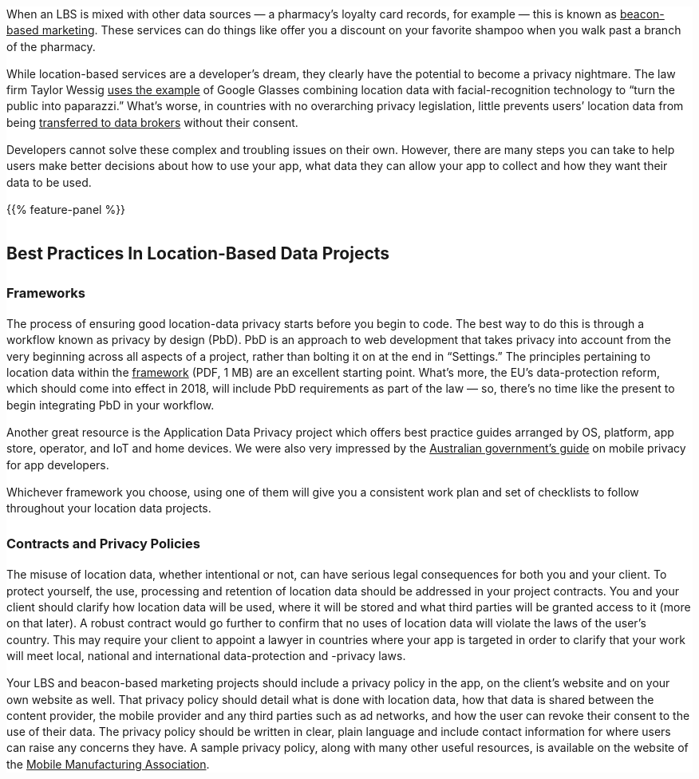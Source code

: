 When an LBS is mixed with other data sources — a pharmacy’s loyalty card records, for example — this is known as <a href="https://www.nytimes.com/2015/12/31/technology/personaltech/video-feature-the-mood-in-2016-sleek-and-to-the-point.html">beacon-based marketing</a>. These services can do things like offer you a discount on your favorite shampoo when you walk past a branch of the pharmacy.

While location-based services are a developer’s dream, they clearly have the potential to become a privacy nightmare. The law firm Taylor Wessig <a href="https://united-kingdom.taylorwessing.com/globaldatahub/article_intro_wearable_technology.html">uses the example</a> of Google Glasses combining location data with facial-recognition technology to “turn the public into paparazzi.” What’s worse, in countries with no overarching privacy legislation, little prevents users’ location data from being <a href="https://www.techrepublic.com/article/the-dark-side-of-wearables-how-theyre-secretly-jeopardizing-your-security-and-privacy/">transferred to data brokers</a> without their consent.

Developers cannot solve these complex and troubling issues on their own. However, there are many steps you can take to help users make better decisions about how to use your app, what data they can allow your app to collect and how they want their data to be used.

{{% feature-panel %}}

## Best Practices In Location-Based Data Projects

### Frameworks

The process of ensuring good location-data privacy starts before you begin to code. The best way to do this is through a workflow known as privacy by design (PbD). PbD is an approach to web development that takes privacy into account from the very beginning across all aspects of a project, rather than bolting it on at the end in “Settings.” The principles pertaining to location data within the <a href="https://www.ipc.on.ca/wp-content/uploads/Resources/pbd-ip-geo.pdf">framework</a> (PDF, 1 MB) are an excellent starting point. What’s more, the EU’s data-protection reform, which should come into effect in 2018, will include PbD requirements as part of the law — so, there’s no time like the present to begin integrating PbD in your workflow.

Another great resource is the Application Data Privacy project which offers best practice guides arranged by OS, platform, app store, operator, and IoT and home devices. We were also very impressed by the <a href="https://www.oaic.gov.au/agencies-and-organisations/guides/guide-for-mobile-app-developers">Australian government’s guide</a> on mobile privacy for app developers.

Whichever framework you choose, using one of them will give you a consistent work plan and set of checklists to follow throughout your location data projects.

### Contracts and Privacy Policies

The misuse of location data, whether intentional or not, can have serious legal consequences for both you and your client. To protect yourself, the use, processing and retention of location data should be addressed in your project contracts. You and your client should clarify how location data will be used, where it will be stored and what third parties will be granted access to it (more on that later). A robust contract would go further to confirm that no uses of location data will violate the laws of the user’s country. This may require your client to appoint a lawyer in countries where your app is targeted in order to clarify that your work will meet local, national and international data-protection and -privacy laws.

Your LBS and beacon-based marketing projects should include a privacy policy in the app, on the client’s website and on your own website as well. That privacy policy should detail what is done with location data, how that data is shared between the content provider, the mobile provider and any third parties such as ad networks, and how the user can revoke their consent to the use of their data. The privacy policy should be written in clear, plain language and include contact information for where users can raise any concerns they have. A sample privacy policy, along with many other useful resources, is available on the website of the <a href="https://www.mmaglobal.com/documents/mma-mobile-application-privacy-policy-framework">Mobile Manufacturing Association</a>.

